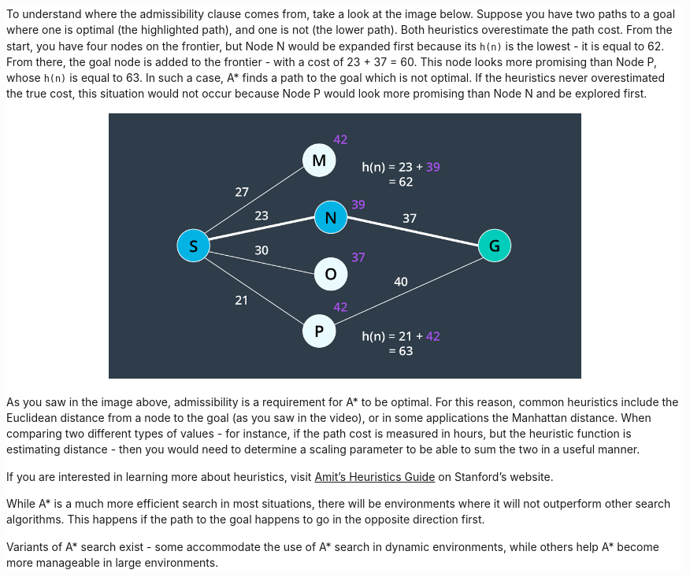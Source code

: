 To understand where the admissibility clause comes from, take a look at the image below. Suppose you have two paths to a goal where one is optimal (the highlighted path), and one is not (the lower path). Both heuristics overestimate the path cost. From the start, you have four nodes on the frontier, but Node N would be expanded first because its `h(n)` is the lowest - it is equal to 62. From there, the goal node is added to the frontier - with a cost of 23 + 37 = 60. This node looks more promising than Node P, whose `h(n)` is equal to 63. In such a case, A* finds a path to the goal which is not optimal. If the heuristics never overestimated the true cost, this situation would not occur because Node P would look more promising than Node N and be explored first.

<p align="center">
<img src="img/as3.png" alt="drawing" width="600"/>
</p>

As you saw in the image above, admissibility is a requirement for A* to be optimal. For this reason, common heuristics include the Euclidean distance from a node to the goal (as you saw in the video), or in some applications the Manhattan distance. When comparing two different types of values - for instance, if the path cost is measured in hours, but the heuristic function is estimating distance - then you would need to determine a scaling parameter to be able to sum the two in a useful manner.

If you are interested in learning more about heuristics, visit [Amit’s Heuristics Guide](http://theory.stanford.edu/~amitp/GameProgramming/Heuristics.html) on Stanford’s website.

While A* is a much more efficient search in most situations, there will be environments where it will not outperform other search algorithms. This happens if the path to the goal happens to go in the opposite direction first.

Variants of A* search exist - some accommodate the use of A* search in dynamic environments, while others help A* become more manageable in large environments.
